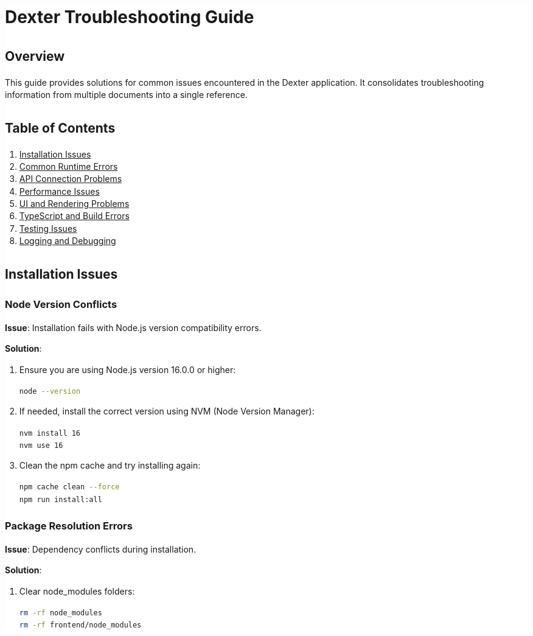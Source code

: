 # Dexter Troubleshooting Guide

## Overview

This guide provides solutions for common issues encountered in the Dexter application. It consolidates troubleshooting information from multiple documents into a single reference.

## Table of Contents

1. [Installation Issues](#installation-issues)
2. [Common Runtime Errors](#common-runtime-errors)
3. [API Connection Problems](#api-connection-problems)
4. [Performance Issues](#performance-issues)
5. [UI and Rendering Problems](#ui-and-rendering-problems)
6. [TypeScript and Build Errors](#typescript-and-build-errors)
7. [Testing Issues](#testing-issues)
8. [Logging and Debugging](#logging-and-debugging)

## Installation Issues

### Node Version Conflicts

**Issue**: Installation fails with Node.js version compatibility errors.

**Solution**:
1. Ensure you are using Node.js version 16.0.0 or higher:
   ```bash
   node --version
   ```

2. If needed, install the correct version using NVM (Node Version Manager):
   ```bash
   nvm install 16
   nvm use 16
   ```

3. Clean the npm cache and try installing again:
   ```bash
   npm cache clean --force
   npm run install:all
   ```

### Package Resolution Errors

**Issue**: Dependency conflicts during installation.

**Solution**:
1. Clear node_modules folders:
   ```bash
   rm -rf node_modules
   rm -rf frontend/node_modules
   ```
